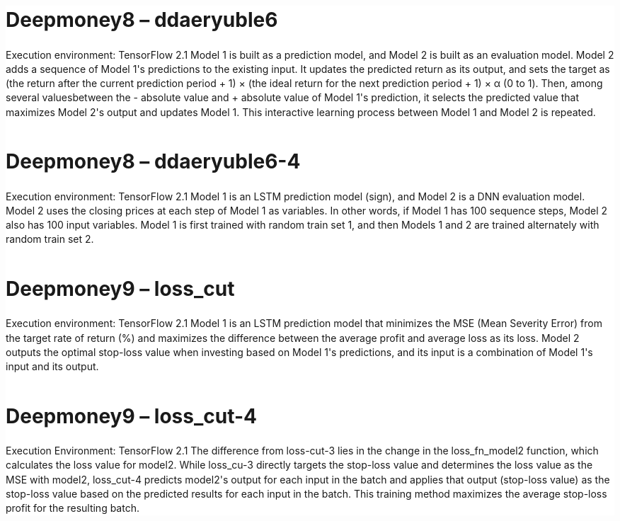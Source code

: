 # Deepmoney8 – ddaeryuble6
Execution environment: TensorFlow 2.1
Model 1 is built as a prediction model, and Model 2 is built as an evaluation model. Model 2 adds a sequence of Model 1's predictions to the existing input. It updates the predicted return as its output, and sets the target as (the return after the current prediction period + 1) × (the ideal return for the next prediction period + 1) × α (0 to 1). Then, among several values ​​between the - absolute value and + absolute value of Model 1's prediction, it selects the predicted value that maximizes Model 2's output and updates Model 1. This interactive learning process between Model 1 and Model 2 is repeated.

# Deepmoney8 – ddaeryuble6-4
Execution environment: TensorFlow 2.1
Model 1 is an LSTM prediction model (sign), and Model 2 is a DNN evaluation model. Model 2 uses the closing prices at each step of Model 1 as variables. In other words, if Model 1 has 100 sequence steps, Model 2 also has 100 input variables. Model 1 is first trained with random train set 1, and then Models 1 and 2 are trained alternately with random train set 2.

# Deepmoney9 – loss_cut
Execution environment: TensorFlow 2.1
Model 1 is an LSTM prediction model that minimizes the MSE (Mean Severity Error) from the target rate of return (%) and maximizes the difference between the average profit and average loss as its loss. Model 2 outputs the optimal stop-loss value when investing based on Model 1's predictions, and its input is a combination of Model 1's input and its output.

# Deepmoney9 – loss_cut-4
Execution Environment: TensorFlow 2.1
The difference from loss-cut-3 lies in the change in the loss_fn_model2 function, which calculates the loss value for model2. While loss_cu-3 directly targets the stop-loss value and determines the loss value as the MSE with model2, loss_cut-4 predicts model2's output for each input in the batch and applies that output (stop-loss value) as the stop-loss value based on the predicted results for each input in the batch. This training method maximizes the average stop-loss profit for the resulting batch.
